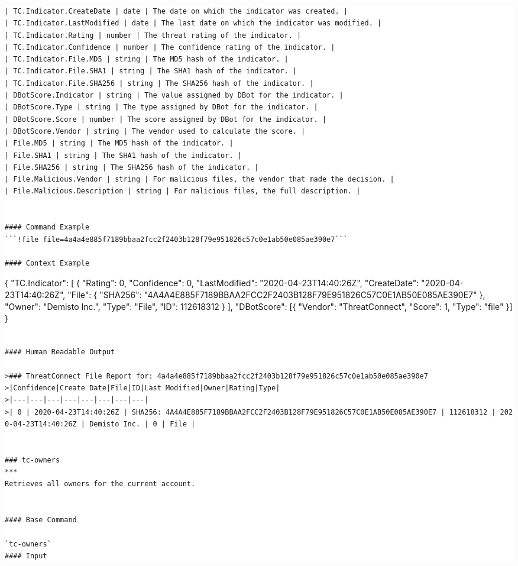 ```
| TC.Indicator.CreateDate | date | The date on which the indicator was created. | 
| TC.Indicator.LastModified | date | The last date on which the indicator was modified. | 
| TC.Indicator.Rating | number | The threat rating of the indicator. | 
| TC.Indicator.Confidence | number | The confidence rating of the indicator. | 
| TC.Indicator.File.MD5 | string | The MD5 hash of the indicator. | 
| TC.Indicator.File.SHA1 | string | The SHA1 hash of the indicator. | 
| TC.Indicator.File.SHA256 | string | The SHA256 hash of the indicator. | 
| DBotScore.Indicator | string | The value assigned by DBot for the indicator. | 
| DBotScore.Type | string | The type assigned by DBot for the indicator. | 
| DBotScore.Score | number | The score assigned by DBot for the indicator. | 
| DBotScore.Vendor | string | The vendor used to calculate the score. | 
| File.MD5 | string | The MD5 hash of the indicator. | 
| File.SHA1 | string | The SHA1 hash of the indicator. | 
| File.SHA256 | string | The SHA256 hash of the indicator. | 
| File.Malicious.Vendor | string | For malicious files, the vendor that made the decision. | 
| File.Malicious.Description | string | For malicious files, the full description. | 


#### Command Example
```!file file=4a4a4e885f7189bbaa2fcc2f2403b128f79e951826c57c0e1ab50e085ae390e7```

#### Context Example
```
{
	"TC.Indicator": [ {
		"Rating": 0,
		"Confidence": 0,
		"LastModified": "2020-04-23T14:40:26Z",
		"CreateDate": "2020-04-23T14:40:26Z",
		"File": { 
			"SHA256": "4A4A4E885F7189BBAA2FCC2F2403B128F79E951826C57C0E1AB50E085AE390E7"
		},
		"Owner": "Demisto Inc.",
		"Type": "File",
		"ID": 112618312
	} ],
	"DBotScore": [{
		"Vendor": "ThreatConnect",
		"Score": 1,
		"Type": "file"
	}]
}  
```

#### Human Readable Output

>### ThreatConnect File Report for: 4a4a4e885f7189bbaa2fcc2f2403b128f79e951826c57c0e1ab50e085ae390e7  
>|Confidence|Create Date|File|ID|Last Modified|Owner|Rating|Type|  
>|---|---|---|---|---|---|---|---|  
>| 0 | 2020-04-23T14:40:26Z | SHA256: 4A4A4E885F7189BBAA2FCC2F2403B128F79E951826C57C0E1AB50E085AE390E7 | 112618312 | 2020-04-23T14:40:26Z | Demisto Inc. | 0 | File |  


### tc-owners
***
Retrieves all owners for the current account.


#### Base Command

`tc-owners`
#### Input
```